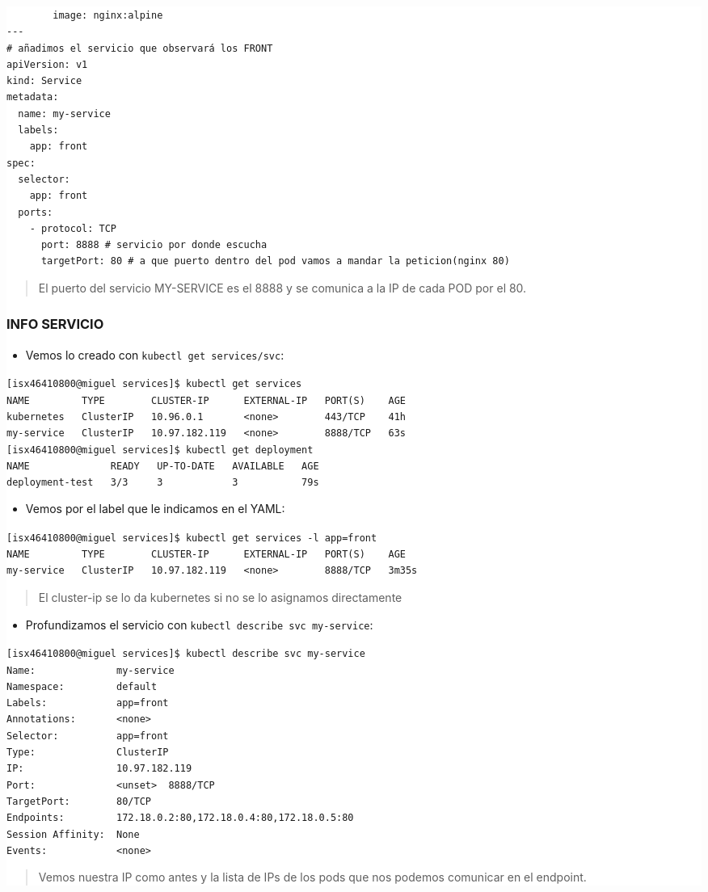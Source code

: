 ```
        image: nginx:alpine
---       
# añadimos el servicio que observará los FRONT
apiVersion: v1
kind: Service
metadata:
  name: my-service
  labels:
    app: front
spec:
  selector:
    app: front
  ports:
    - protocol: TCP
      port: 8888 # servicio por donde escucha
      targetPort: 80 # a que puerto dentro del pod vamos a mandar la peticion(nginx 80)
```  
> El puerto del servicio MY-SERVICE es el 8888 y se comunica a la IP de cada POD por el 80.  


### INFO SERVICIO  

+ Vemos lo creado con `kubectl get services/svc`:  
```
[isx46410800@miguel services]$ kubectl get services
NAME         TYPE        CLUSTER-IP      EXTERNAL-IP   PORT(S)    AGE
kubernetes   ClusterIP   10.96.0.1       <none>        443/TCP    41h
my-service   ClusterIP   10.97.182.119   <none>        8888/TCP   63s
[isx46410800@miguel services]$ kubectl get deployment
NAME              READY   UP-TO-DATE   AVAILABLE   AGE
deployment-test   3/3     3            3           79s
```  

+ Vemos por el label que le indicamos en el YAML:  
```
[isx46410800@miguel services]$ kubectl get services -l app=front
NAME         TYPE        CLUSTER-IP      EXTERNAL-IP   PORT(S)    AGE
my-service   ClusterIP   10.97.182.119   <none>        8888/TCP   3m35s
```  
> El cluster-ip se lo da kubernetes si no se lo asignamos directamente  

+ Profundizamos el servicio con `kubectl describe svc my-service`:  
```
[isx46410800@miguel services]$ kubectl describe svc my-service
Name:              my-service
Namespace:         default
Labels:            app=front
Annotations:       <none>
Selector:          app=front
Type:              ClusterIP
IP:                10.97.182.119
Port:              <unset>  8888/TCP
TargetPort:        80/TCP
Endpoints:         172.18.0.2:80,172.18.0.4:80,172.18.0.5:80
Session Affinity:  None
Events:            <none>
```  
> Vemos nuestra IP como antes y la lista de IPs de los pods que nos podemos comunicar en el endpoint.  
